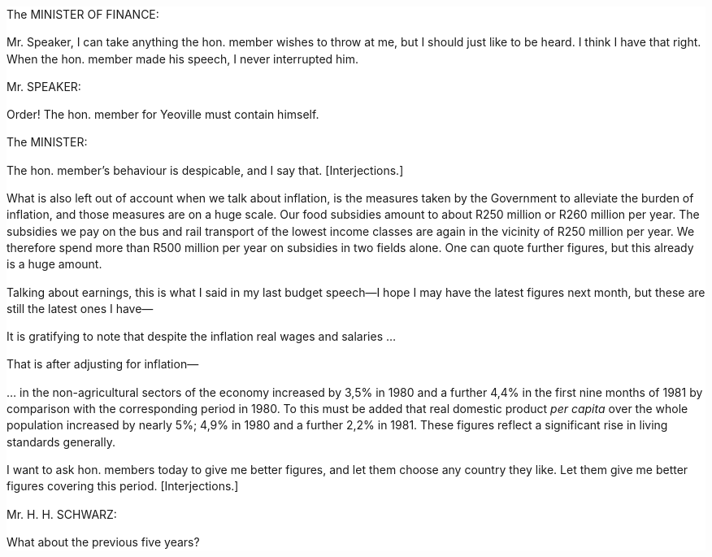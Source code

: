 </speech>

<speech by="#minister_of_finance">

<from>The <person refersTo="hansard_za">MINISTER OF FINANCE</person>:</from>

<p>Mr. Speaker, I can take anything the hon. member wishes to throw at me, but I should just like to be heard. I think I have that right. When the hon. member made his speech, I never interrupted him.</p>

</speech>

<speech by="#speaker">

<from>Mr. <person refersTo="hansard_za">SPEAKER</person>:</from>

<p>Order! The hon. member for Yeoville must contain himself.</p>

</speech>

<speech by="#minister">

<from>The <person refersTo="hansard_za">MINISTER</person>:</from>

<p>The hon. member&#x2019;s behaviour is despicable, and I say that. [Interjections.]</p>

<p>What is also left out of account when we talk about inflation, is the measures taken by the Government to alleviate the burden of inflation, and those measures are on a huge scale. Our food subsidies amount to about R250 million or R260 million per year. The <span class="col_1701-1702" refersTo="page_0879"/>subsidies we pay on the bus and rail transport of the lowest income classes are again in the vicinity of R250 million per year. We therefore spend more than R500 million per year on subsidies in two fields alone. One can quote further figures, but this already is a huge amount.</p>

<p>Talking about earnings, this is what I said in my last budget speech&#x2014;I hope I may have the latest figures next month, but these are still the latest ones I have&#x2014;</p>

<block name="quote">It is gratifying to note that despite the inflation real wages and salaries &#x2026;</block>

<p>That is after adjusting for inflation&#x2014;</p>

<block name="quote">&#x2026; in the non-agricultural sectors of the economy increased by 3,5% in 1980 and a further 4,4% in the first nine months of 1981 by comparison with the corresponding period in 1980. To this must be added that real domestic product <i>per capita</i> over the whole population increased by nearly 5%; 4,9% in 1980 and a further 2,2% in 1981. These figures reflect a significant rise in living standards generally.</block>

<p>I want to ask hon. members today to give me better figures, and let them choose any country they like. Let them give me better figures covering this period. [Interjections.]</p>

</speech>

<speech by="#schwarz">

<from>Mr. <person refersTo="hansard_za">H. H. SCHWARZ</person>:</from>

<p>What about the previous five years?</p>

</speech>

<speech by="#minister">
